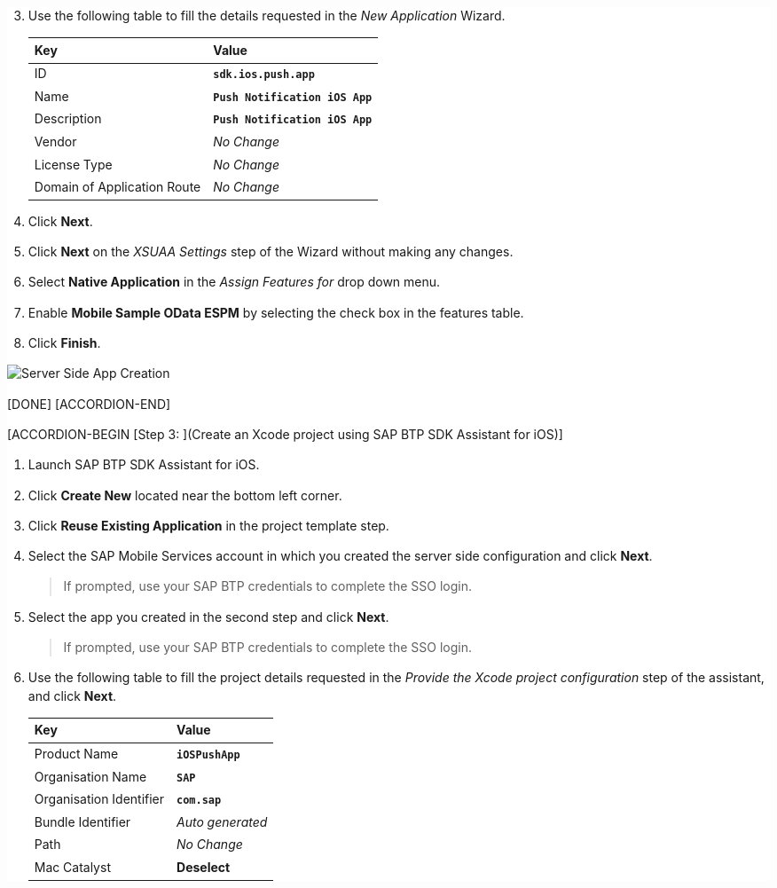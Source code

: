 3. Use the following table to fill the details requested in the *New Application* Wizard.

    | Key | Value |
    |---|---|
    |ID|**`sdk.ios.push.app`**|
    |Name|**`Push Notification iOS App`**|
    |Description|**`Push Notification iOS App`**|
    |Vendor|*No Change*|
    |License Type|*No Change*|
    |Domain of Application Route|*No Change*|

4. Click **Next**.

5. Click **Next** on the *XSUAA Settings* step of the Wizard without making any changes.

6. Select **Native Application** in the *Assign Features for* drop down menu.

7. Enable **Mobile Sample OData ESPM** by selecting the check box in the features table.

8. Click **Finish**.

![Server Side App Creation](gif-2.gif)

[DONE]
[ACCORDION-END]

[ACCORDION-BEGIN [Step 3: ](Create an Xcode project using SAP BTP SDK Assistant for iOS)]

1. Launch SAP BTP SDK Assistant for iOS.

2. Click **Create New** located near the bottom left corner.

3. Click **Reuse Existing Application** in the project template step.

4. Select the SAP Mobile Services account in which you created the server side configuration and click **Next**.

    >If prompted, use your SAP BTP credentials to complete the SSO login.

5. Select the app you created in the second step and click **Next**.

    >If prompted, use your SAP BTP credentials to complete the SSO login.

6. Use the following table to fill the project details requested in the *Provide the Xcode project configuration* step of the assistant, and click **Next**.

    | Key | Value |
    |---|---|
    |Product Name|**`iOSPushApp`**|
    |Organisation Name|**`SAP`**|
    |Organisation Identifier|**`com.sap`**|
    |Bundle Identifier|*Auto generated*|
    |Path|*No Change*|
    |Mac Catalyst|**Deselect**|
